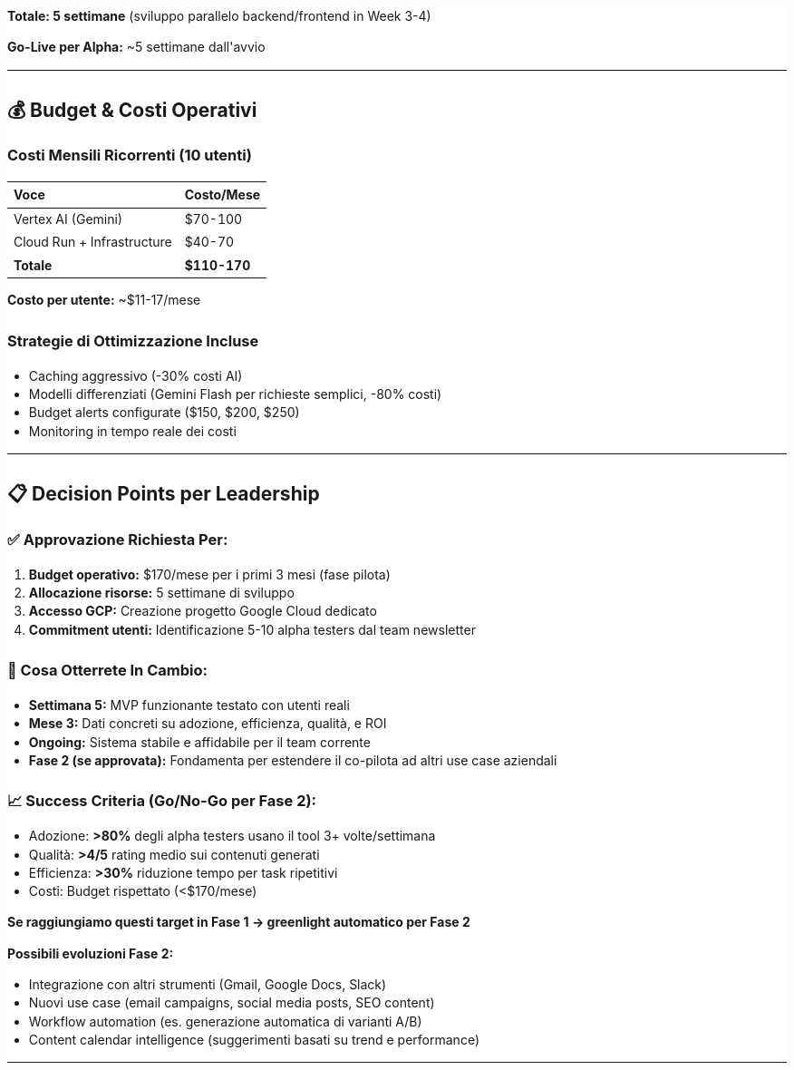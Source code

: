 **Totale: 5 settimane** (sviluppo parallelo backend/frontend in Week 3-4)

**Go-Live per Alpha:** ~5 settimane dall'avvio

---

## 💰 Budget & Costi Operativi

### Costi Mensili Ricorrenti (10 utenti)

| Voce | Costo/Mese |
| :--- | :--- |
| Vertex AI (Gemini) | $70-100 |
| Cloud Run + Infrastructure | $40-70 |
| **Totale** | **$110-170** |

**Costo per utente:** ~$11-17/mese

### Strategie di Ottimizzazione Incluse
- Caching aggressivo (-30% costi AI)
- Modelli differenziati (Gemini Flash per richieste semplici, -80% costi)
- Budget alerts configurate ($150, $200, $250)
- Monitoring in tempo reale dei costi

---


## 📋 Decision Points per Leadership

### ✅ Approvazione Richiesta Per:
1. **Budget operativo:** $170/mese per i primi 3 mesi (fase pilota)
2. **Allocazione risorse:** 5 settimane di sviluppo
3. **Accesso GCP:** Creazione progetto Google Cloud dedicato
4. **Commitment utenti:** Identificazione 5-10 alpha testers dal team newsletter

### 🎯 Cosa Otterrete In Cambio:
- **Settimana 5:** MVP funzionante testato con utenti reali
- **Mese 3:** Dati concreti su adozione, efficienza, qualità, e ROI
- **Ongoing:** Sistema stabile e affidabile per il team corrente
- **Fase 2 (se approvata):** Fondamenta per estendere il co-pilota ad altri use case aziendali

### 📈 Success Criteria (Go/No-Go per Fase 2):
- Adozione: **>80%** degli alpha testers usano il tool 3+ volte/settimana
- Qualità: **>4/5** rating medio sui contenuti generati
- Efficienza: **>30%** riduzione tempo per task ripetitivi
- Costi: Budget rispettato (<$170/mese)

**Se raggiungiamo questi target in Fase 1 → greenlight automatico per Fase 2**

**Possibili evoluzioni Fase 2:**
- Integrazione con altri strumenti (Gmail, Google Docs, Slack)
- Nuovi use case (email campaigns, social media posts, SEO content)
- Workflow automation (es. generazione automatica di varianti A/B)
- Content calendar intelligence (suggerimenti basati su trend e performance)

---